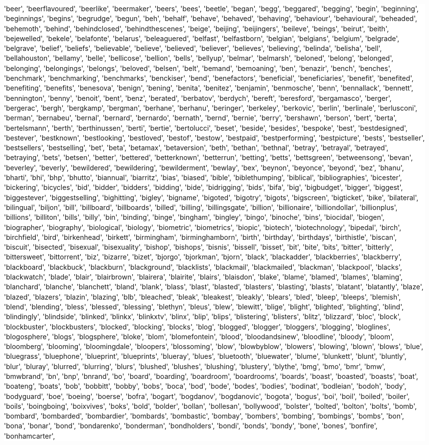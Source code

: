 'beer', 'beerflavoured', 'beerlike', 'beermaker', 'beers', 'bees', 'beetle', 'began', 'begg', 'beggared', 'begging', 'begin', 'beginning', 'beginnings', 'begins', 'begrudge', 'begun', 'beh', 'behalf', 'behave', 'behaved', 'behaving', 'behaviour', 'behavioural', 'beheaded', 'behemoth', 'behind', 'behindclosed', 'behindthescenes', 'beige', 'beijing', 'beijingers', 'beileve', 'beings', 'beirut', 'beith', 'bejewelled', 'bekele', 'belafonte', 'belarus', 'beleaguered', 'belfast', 'belfastborn', 'belgian', 'belgians', 'belgium', 'belgrade', 'belgrave', 'belief', 'beliefs', 'believable', 'believe', 'believed', 'believer', 'believes', 'believing', 'belinda', 'belisha', 'bell', 'bellahouston', 'bellamy', 'belle', 'bellicose', 'bellion', 'bells', 'bellyup', 'belmar', 'belmarsh', 'beloned', 'belong', 'belonged', 'belonging', 'belongings', 'belongs', 'beloved', 'belsen', 'belt', 'bemand', 'bemoaning', 'ben', 'benazir', 'bench', 'benches', 'benchmark', 'benchmarking', 'benchmarks', 'benckiser', 'bend', 'benefactors', 'beneficial', 'beneficiaries', 'benefit', 'benefited', 'benefiting', 'benefits', 'benesova', 'benign', 'bening', 'benita', 'benitez', 'benjamin', 'benmosche', 'benn', 'bennallack', 'bennett', 'bennington', 'benny', 'benoit', 'bent', 'benz', 'berated', 'berbatov', 'berdych', 'bereft', 'beresford', 'bergamasco', 'berger', 'bergerac', 'bergh', 'bergkamp', 'bergman', 'berhane', 'berhanu', 'beringer', 'berkeley', 'berkovic', 'berlin', 'berlinale', 'berlusconi', 'berman', 'bernabeu', 'bernal', 'bernard', 'bernardo', 'bernath', 'bernd', 'bernie', 'berry', 'bershawn', 'berson', 'bert', 'berta', 'bertelsmann', 'berth', 'berthinussen', 'berti', 'bertie', 'bertolucci', 'beset', 'beside', 'besides', 'bespoke', 'best', 'bestdesigned', 'bestever', 'bestknown', 'bestlooking', 'bestloved', 'bestof', 'bestow', 'bestpaid', 'bestperforming', 'bestpicture', 'bests', 'bestseller', 'bestsellers', 'bestselling', 'bet', 'beta', 'betamax', 'betaversion', 'beth', 'bethan', 'bethnal', 'betray', 'betrayal', 'betrayed', 'betraying', 'bets', 'betsen', 'better', 'bettered', 'betterknown', 'betterrun', 'betting', 'betts', 'bettsgreen', 'betweensong', 'bevan', 'beverley', 'beverly', 'bewildered', 'bewildering', 'bewilderment', 'bewlay', 'bex', 'beynon', 'beyonce', 'beyond', 'bez', 'bhanu', 'bharti', 'bhi', 'bhp', 'bhutto', 'biannual', 'biarritz', 'bias', 'biased', 'bible', 'biblethumping', 'biblical', 'bibliographies', 'bicester', 'bickering', 'bicycles', 'bid', 'bidder', 'bidders', 'bidding', 'bide', 'bidrigging', 'bids', 'bifa', 'big', 'bigbudget', 'bigger', 'biggest', 'biggestever', 'biggestselling', 'bighitting', 'bigley', 'bigname', 'bigoted', 'bigotry', 'bigots', 'bigscreen', 'bigticket', 'bike', 'bilateral', 'bilingual', 'biljon', 'bill', 'billboard', 'billboards', 'billed', 'billing', 'billingsgate', 'billion', 'billionaire', 'billiondollar', 'billionplus', 'billions', 'billiton', 'bills', 'billy', 'bin', 'binding', 'binge', 'bingham', 'bingley', 'bingo', 'binoche', 'bins', 'biocidal', 'biogen', 'biographer', 'biography', 'biological', 'biology', 'biometric', 'biometrics', 'biopic', 'biotech', 'biotechnology', 'bipedal', 'birch', 'birchfield', 'bird', 'birkenhead', 'birkett', 'birmingham', 'birminghamborn', 'birth', 'birthday', 'birthdays', 'birthistle', 'biscan', 'biscuit', 'bisected', 'bisexual', 'bisexuality', 'bishop', 'bishops', 'bisnis', 'bissell', 'bisset', 'bit', 'bite', 'bits', 'bitter', 'bitterly', 'bittersweet', 'bittorrent', 'biz', 'bizarre', 'bizet', 'bjorgo', 'bjorkman', 'bjorn', 'black', 'blackadder', 'blackberries', 'blackberry', 'blackboard', 'blackbuck', 'blackburn', 'blackground', 'blacklists', 'blackmail', 'blackmailed', 'blackman', 'blackpool', 'blacks', 'blackwatch', 'blade', 'blair', 'blairbrown', 'blairera', 'blairite', 'blairs', 'blaisdon', 'blake', 'blame', 'blamed', 'blames', 'blaming', 'blanchard', 'blanche', 'blanchett', 'bland', 'blank', 'blass', 'blast', 'blasted', 'blasters', 'blasting', 'blasts', 'blatant', 'blatantly', 'blaze', 'blazed', 'blazers', 'blazin', 'blazing', 'blb', 'bleached', 'bleak', 'bleakest', 'bleakly', 'blears', 'bled', 'bleep', 'bleeps', 'blemish', 'blend', 'blending', 'bless', 'blessed', 'blessing', 'blethyn', 'bleus', 'blew', 'blewitt', 'blige', 'blight', 'blighted', 'blighting', 'blind', 'blindingly', 'blindside', 'blinked', 'blinkx', 'blinkxtv', 'blinx', 'blip', 'blips', 'blistering', 'blisters', 'blitz', 'blizzard', 'bloc', 'block', 'blockbuster', 'blockbusters', 'blocked', 'blocking', 'blocks', 'blog', 'blogged', 'blogger', 'bloggers', 'blogging', 'bloglines', 'blogosphere', 'blogs', 'blogsphere', 'bloke', 'blom', 'blomefontein', 'blood', 'bloodandsinew', 'bloodline', 'bloody', 'bloom', 'bloomberg', 'blooming', 'bloomingdale', 'bloopers', 'blossoming', 'blow', 'blowbyblow', 'blowers', 'blowing', 'blown', 'blows', 'blue', 'bluegrass', 'bluephone', 'blueprint', 'blueprints', 'blueray', 'blues', 'bluetooth', 'bluewater', 'blume', 'blunkett', 'blunt', 'bluntly', 'blur', 'bluray', 'blurred', 'blurring', 'blurs', 'blushed', 'blushes', 'blushing', 'blustery', 'blythe', 'bmg', 'bmo', 'bmr', 'bmw', 'bmwbrand', 'bn', 'bnp', 'bnrand', 'bo', 'board', 'boarding', 'boardroom', 'boardrooms', 'boards', 'boast', 'boasted', 'boasts', 'boat', 'boateng', 'boats', 'bob', 'bobbitt', 'bobby', 'bobs', 'boca', 'bod', 'bode', 'bodes', 'bodies', 'bodinat', 'bodleian', 'bodoh', 'body', 'bodyguard', 'boe', 'boeing', 'boerse', 'bofra', 'bogart', 'bogdanov', 'bogdanovic', 'bogota', 'bogus', 'boi', 'boil', 'boiled', 'boiler', 'boils', 'boingboing', 'boixvives', 'boks', 'bold', 'bolder', 'bollan', 'bollesan', 'bollywood', 'bolster', 'bolted', 'bolton', 'bolts', 'bomb', 'bombard', 'bombarded', 'bombardier', 'bombards', 'bombastic', 'bombay', 'bombers', 'bombing', 'bombings', 'bombs', 'bon', 'bona', 'bonar', 'bond', 'bondarenko', 'bonderman', 'bondholders', 'bondi', 'bonds', 'bondy', 'bone', 'bones', 'bonfire', 'bonhamcarter',